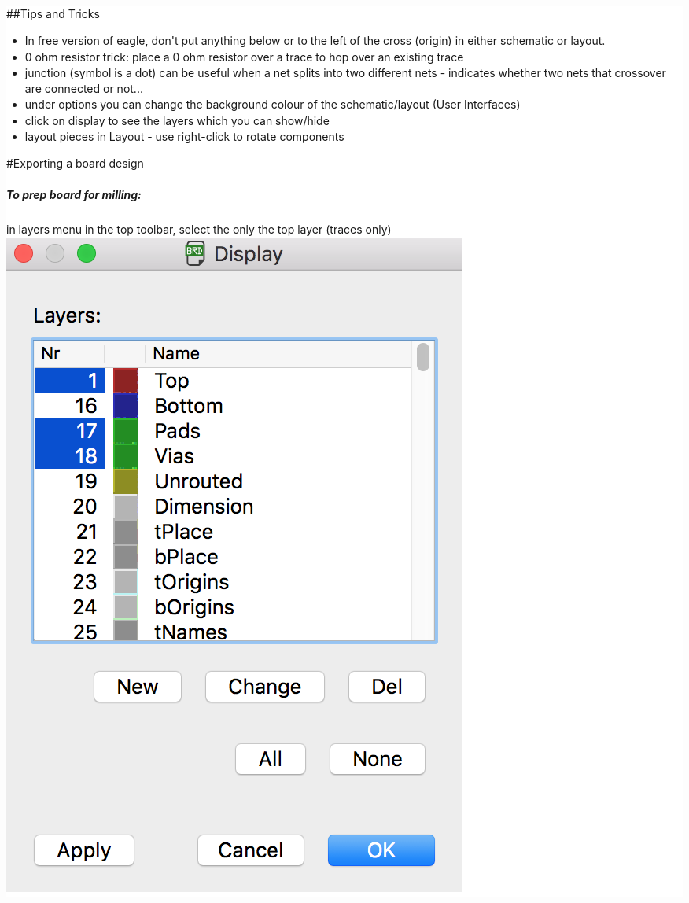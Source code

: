 ##Tips and Tricks

*   In free version of eagle, don't put anything below or to the left of the cross (origin) in either schematic or layout.
*   0 ohm resistor trick: place a 0 ohm resistor over a trace to hop over an existing trace
*   junction (symbol is a dot) can be useful when a net splits into  two different nets - indicates whether two nets that crossover are  connected or not...
*   under options you can change the background colour of the schematic/layout (User Interfaces)
*   click on display to see the layers which you can show/hide
*   layout pieces in Layout - use right-click to rotate components

#Exporting a board design

##### To prep board for milling:

in layers menu in the top toolbar, select the only the top layer (traces only)
![traces only](eagle_english/display_hide_layers_board_file_export.png)
